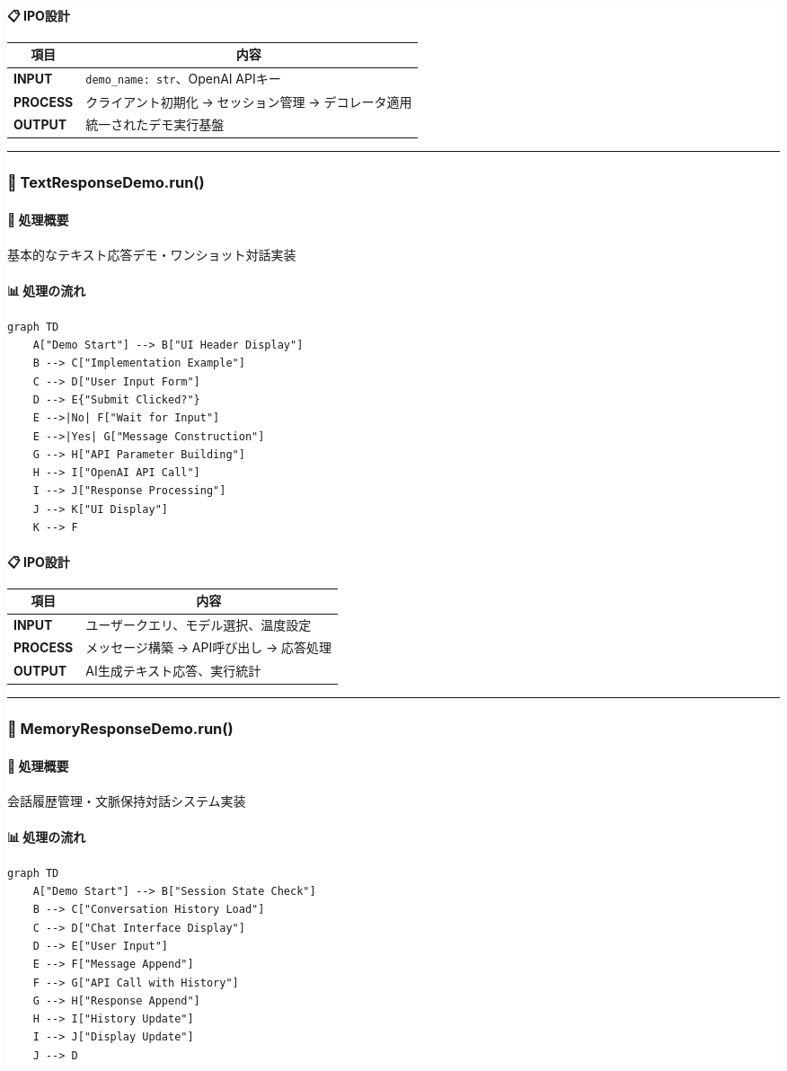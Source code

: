 #### 📋 IPO設計

| 項目 | 内容 |
|------|------|
| **INPUT** | `demo_name: str`、OpenAI APIキー |
| **PROCESS** | クライアント初期化 → セッション管理 → デコレータ適用 |
| **OUTPUT** | 統一されたデモ実行基盤 |

---

### 🤖 TextResponseDemo.run()

#### 🎯 処理概要
基本的なテキスト応答デモ・ワンショット対話実装

#### 📊 処理の流れ
```mermaid
graph TD
    A["Demo Start"] --> B["UI Header Display"]
    B --> C["Implementation Example"]
    C --> D["User Input Form"]
    D --> E{"Submit Clicked?"}
    E -->|No| F["Wait for Input"]
    E -->|Yes| G["Message Construction"]
    G --> H["API Parameter Building"]
    H --> I["OpenAI API Call"]
    I --> J["Response Processing"]
    J --> K["UI Display"]
    K --> F
```

#### 📋 IPO設計

| 項目 | 内容 |
|------|------|
| **INPUT** | ユーザークエリ、モデル選択、温度設定 |
| **PROCESS** | メッセージ構築 → API呼び出し → 応答処理 |
| **OUTPUT** | AI生成テキスト応答、実行統計 |

---

### 🧠 MemoryResponseDemo.run()

#### 🎯 処理概要
会話履歴管理・文脈保持対話システム実装

#### 📊 処理の流れ
```mermaid
graph TD
    A["Demo Start"] --> B["Session State Check"]
    B --> C["Conversation History Load"]
    C --> D["Chat Interface Display"]
    D --> E["User Input"]
    E --> F["Message Append"]
    F --> G["API Call with History"]
    G --> H["Response Append"]
    H --> I["History Update"]
    I --> J["Display Update"]
    J --> D
```
